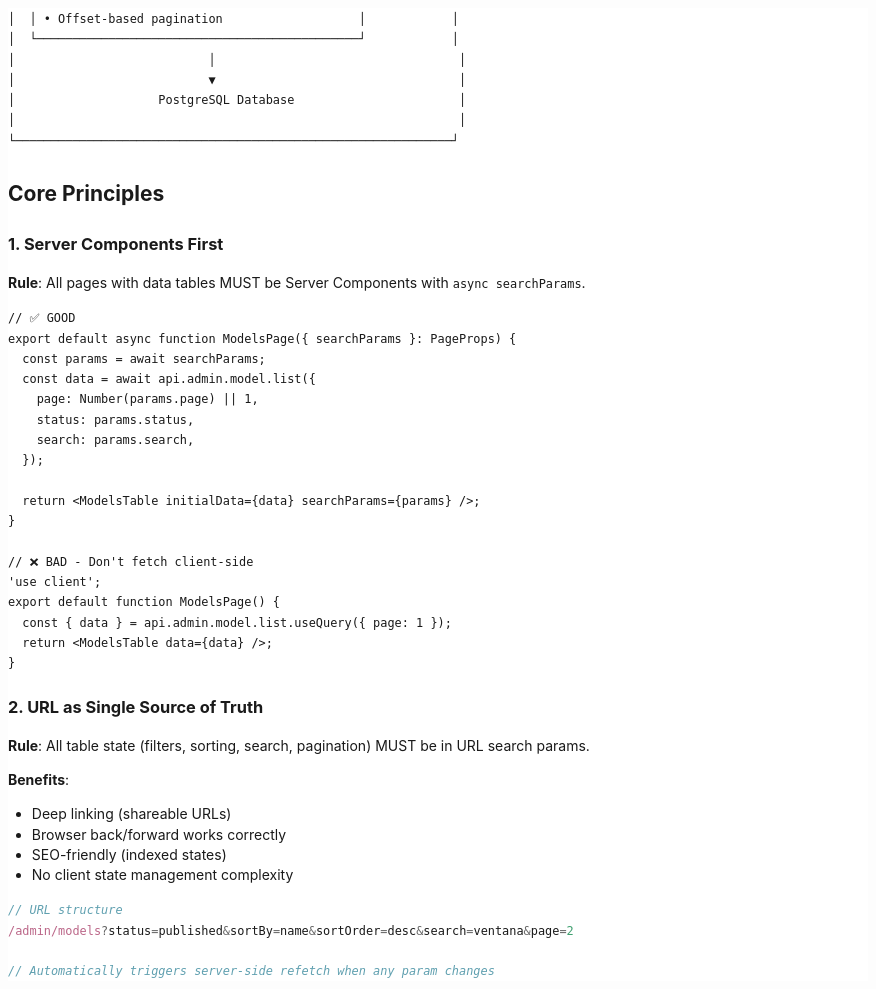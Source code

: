 ```
│  │ • Offset-based pagination                   │            │
│  └─────────────────────────────────────────────┘            │
│                           │                                  │
│                           ▼                                  │
│                    PostgreSQL Database                       │
│                                                              │
└─────────────────────────────────────────────────────────────┘
```

## Core Principles

### 1. Server Components First

**Rule**: All pages with data tables MUST be Server Components with `async searchParams`.

```tsx
// ✅ GOOD
export default async function ModelsPage({ searchParams }: PageProps) {
  const params = await searchParams;
  const data = await api.admin.model.list({
    page: Number(params.page) || 1,
    status: params.status,
    search: params.search,
  });
  
  return <ModelsTable initialData={data} searchParams={params} />;
}

// ❌ BAD - Don't fetch client-side
'use client';
export default function ModelsPage() {
  const { data } = api.admin.model.list.useQuery({ page: 1 });
  return <ModelsTable data={data} />;
}
```

### 2. URL as Single Source of Truth

**Rule**: All table state (filters, sorting, search, pagination) MUST be in URL search params.

**Benefits**:
- Deep linking (shareable URLs)
- Browser back/forward works correctly
- SEO-friendly (indexed states)
- No client state management complexity

```typescript
// URL structure
/admin/models?status=published&sortBy=name&sortOrder=desc&search=ventana&page=2

// Automatically triggers server-side refetch when any param changes
```
